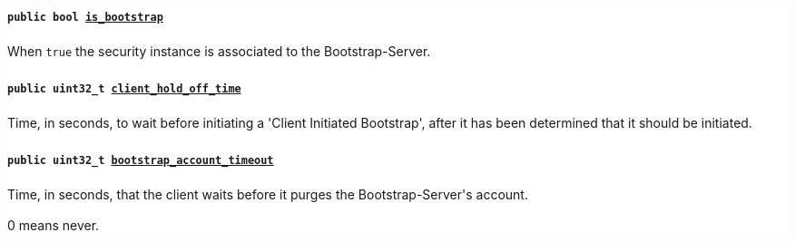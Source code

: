 #### `public bool `[`is_bootstrap`](#structlwm2m__obj__security__args_1a64cb0e29118e9a7082dc24216b3977b9) 

When `true` the security instance is associated to the Bootstrap-Server.

#### `public uint32_t `[`client_hold_off_time`](#structlwm2m__obj__security__args_1ac7d88c5b705bacaeca1441115c684f0b) 

Time, in seconds, to wait before initiating a 'Client Initiated Bootstrap', after it has been determined that it should be initiated.

#### `public uint32_t `[`bootstrap_account_timeout`](#structlwm2m__obj__security__args_1ad7ad819103544a9c330367171b9bf449) 

Time, in seconds, that the client waits before it purges the Bootstrap-Server's account.

0 means never.

